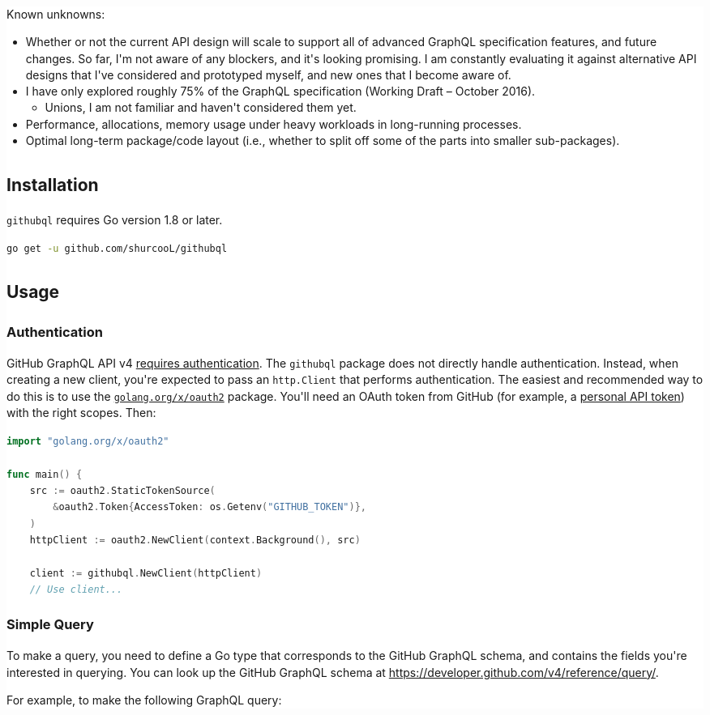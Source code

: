 Known unknowns:

-	Whether or not the current API design will scale to support all of advanced GraphQL specification features, and future changes. So far, I'm not aware of any blockers, and it's looking promising. I am constantly evaluating it against alternative API designs that I've considered and prototyped myself, and new ones that I become aware of.
-	I have only explored roughly 75% of the GraphQL specification (Working Draft – October 2016).
	-	Unions, I am not familiar and haven't considered them yet.
-	Performance, allocations, memory usage under heavy workloads in long-running processes.
-	Optimal long-term package/code layout (i.e., whether to split off some of the parts into smaller sub-packages).

Installation
------------

`githubql` requires Go version 1.8 or later.

```bash
go get -u github.com/shurcooL/githubql
```

Usage
-----

### Authentication

GitHub GraphQL API v4 [requires authentication](https://developer.github.com/v4/guides/forming-calls/#authenticating-with-graphql). The `githubql` package does not directly handle authentication. Instead, when creating a new client, you're expected to pass an `http.Client` that performs authentication. The easiest and recommended way to do this is to use the [`golang.org/x/oauth2`](https://golang.org/x/oauth2) package. You'll need an OAuth token from GitHub (for example, a [personal API token](https://help.github.com/articles/creating-a-personal-access-token-for-the-command-line/)) with the right scopes. Then:

```Go
import "golang.org/x/oauth2"

func main() {
	src := oauth2.StaticTokenSource(
		&oauth2.Token{AccessToken: os.Getenv("GITHUB_TOKEN")},
	)
	httpClient := oauth2.NewClient(context.Background(), src)

	client := githubql.NewClient(httpClient)
	// Use client...
```

### Simple Query

To make a query, you need to define a Go type that corresponds to the GitHub GraphQL schema, and contains the fields you're interested in querying. You can look up the GitHub GraphQL schema at https://developer.github.com/v4/reference/query/.

For example, to make the following GraphQL query:

